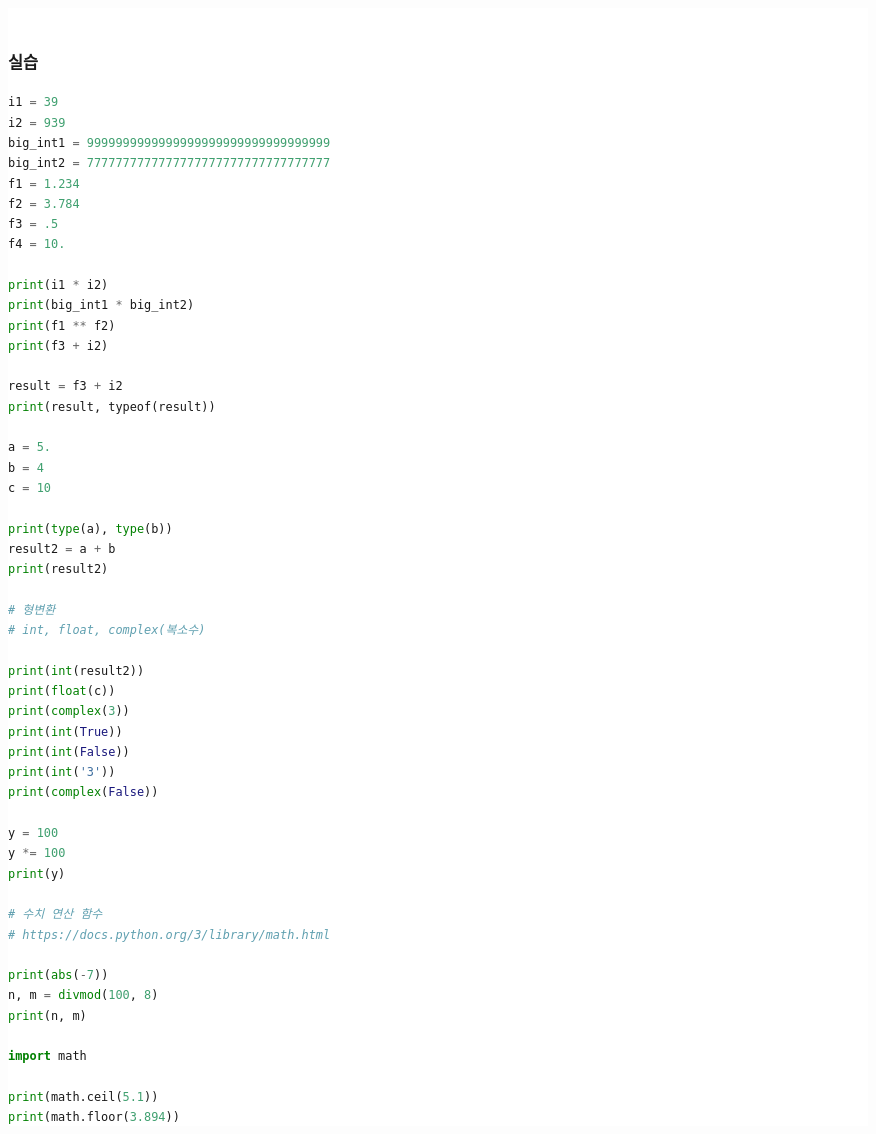 <br>

### 실습

```python
i1 = 39
i2 = 939
big_int1 = 9999999999999999999999999999999999
big_int2 = 7777777777777777777777777777777777
f1 = 1.234
f2 = 3.784
f3 = .5
f4 = 10.

print(i1 * i2)
print(big_int1 * big_int2)
print(f1 ** f2)
print(f3 + i2)

result = f3 + i2
print(result, typeof(result))

a = 5.
b = 4
c = 10

print(type(a), type(b))
result2 = a + b
print(result2)

# 형변환
# int, float, complex(복소수)

print(int(result2))
print(float(c))
print(complex(3))
print(int(True))
print(int(False))
print(int('3'))
print(complex(False))

y = 100
y *= 100
print(y)

# 수치 연산 함수
# https://docs.python.org/3/library/math.html

print(abs(-7))
n, m = divmod(100, 8)
print(n, m)

import math

print(math.ceil(5.1))
print(math.floor(3.894))
```
